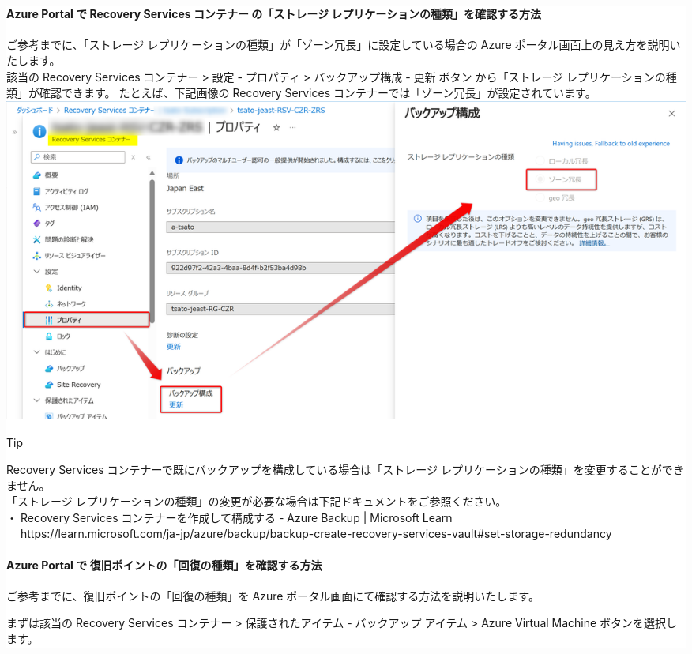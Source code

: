 #### Azure Portal で Recovery Services コンテナー の「ストレージ レプリケーションの種類」を確認する方法
ご参考までに、「ストレージ レプリケーションの種類」が「ゾーン冗長」に設定している場合の Azure ポータル画面上の見え方を説明いたします。  
該当の Recovery Services コンテナー > 設定 - プロパティ > バックアップ構成 - 更新 ボタン から「ストレージ レプリケーションの種類」が確認できます。
たとえば、下記画像の Recovery Services コンテナーでは「ゾーン冗長」が設定されています。  
![](./CZR/CZR_03.png)  

> [!TIP]
> Recovery Services コンテナーで既にバックアップを構成している場合は「ストレージ レプリケーションの種類」を変更することができません。  
> 「ストレージ レプリケーションの種類」の変更が必要な場合は下記ドキュメントをご参照ください。  
> ・ Recovery Services コンテナーを作成して構成する - Azure Backup | Microsoft Learn  
> 　 https://learn.microsoft.com/ja-jp/azure/backup/backup-create-recovery-services-vault#set-storage-redundancy

#### Azure Portal で 復旧ポイントの「回復の種類」を確認する方法
ご参考までに、復旧ポイントの「回復の種類」を Azure ポータル画面にて確認する方法を説明いたします。  

まずは該当の Recovery Services コンテナー > 保護されたアイテム - バックアップ アイテム > Azure Virtual Machine ボタンを選択します。  